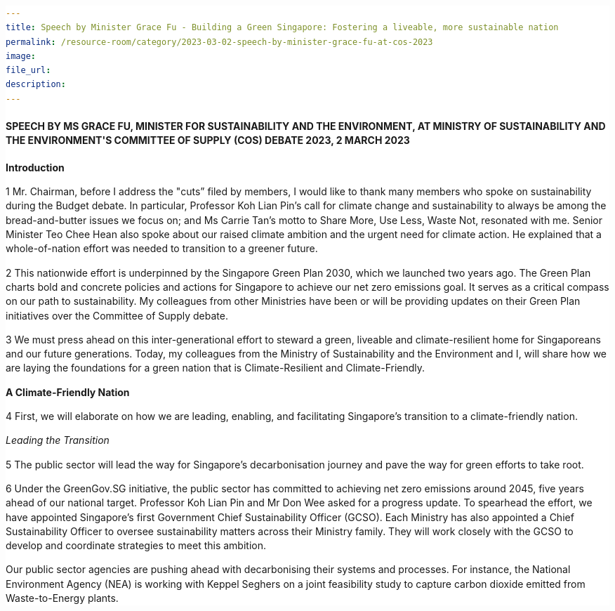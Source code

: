 ```yaml
---  
title: Speech by Minister Grace Fu - Building a Green Singapore: Fostering a liveable, more sustainable nation
permalink: /resource-room/category/2023-03-02-speech-by-minister-grace-fu-at-cos-2023
image:  
file_url:  
description:  
--- 
```


#### SPEECH BY MS GRACE FU, MINISTER FOR SUSTAINABILITY AND THE ENVIRONMENT, AT MINISTRY OF SUSTAINABILITY AND THE ENVIRONMENT'S COMMITTEE OF SUPPLY (COS) DEBATE 2023, 2 MARCH 2023

**Introduction**

1 Mr. Chairman, before I address the "cuts” filed by members, I would like to thank many members who spoke on sustainability during the Budget debate. In particular, Professor Koh Lian Pin’s call for climate change and sustainability to always be among the bread-and-butter issues we focus on; and Ms Carrie Tan’s motto to Share More, Use Less, Waste Not, resonated with me. Senior Minister Teo Chee Hean also spoke about our raised climate ambition and the urgent need for climate action. He explained that a whole-of-nation effort was needed to transition to a greener future. 

2 This nationwide effort is underpinned by the Singapore Green Plan 2030, which we launched two years ago. The Green Plan charts bold and concrete policies and actions for Singapore to achieve our net zero emissions goal. It serves as a critical compass on our path to sustainability. My colleagues from other Ministries have been or will be providing updates on their Green Plan initiatives over the Committee of Supply debate.

3 We must press ahead on this inter-generational effort to steward a green, liveable and climate-resilient home for Singaporeans and our future generations. Today, my colleagues from the Ministry of Sustainability and the Environment and I, will share how we are laying the foundations for a green nation that is Climate-Resilient and Climate-Friendly. 

**A Climate-Friendly Nation**

4 First, we will elaborate on how we are leading, enabling, and facilitating Singapore’s transition to a climate-friendly nation. 

_Leading the Transition_

5 The public sector will lead the way for Singapore’s decarbonisation journey and pave the way for green efforts to take root. 

6 Under the GreenGov.SG initiative, the public sector has committed to achieving net zero emissions around 2045, five years ahead of our national target. Professor Koh Lian Pin and Mr Don Wee asked for a progress update. To spearhead the effort, we have appointed Singapore’s first Government Chief Sustainability Officer (GCSO). Each Ministry has also appointed a Chief Sustainability Officer to oversee sustainability matters across their Ministry family. They will work closely with the GCSO to develop and coordinate strategies to meet this ambition.

Our public sector agencies are pushing ahead with decarbonising their systems and processes. For instance, the National Environment Agency (NEA) is working with Keppel Seghers on a joint feasibility study to capture carbon dioxide emitted from Waste-to-Energy plants. 
